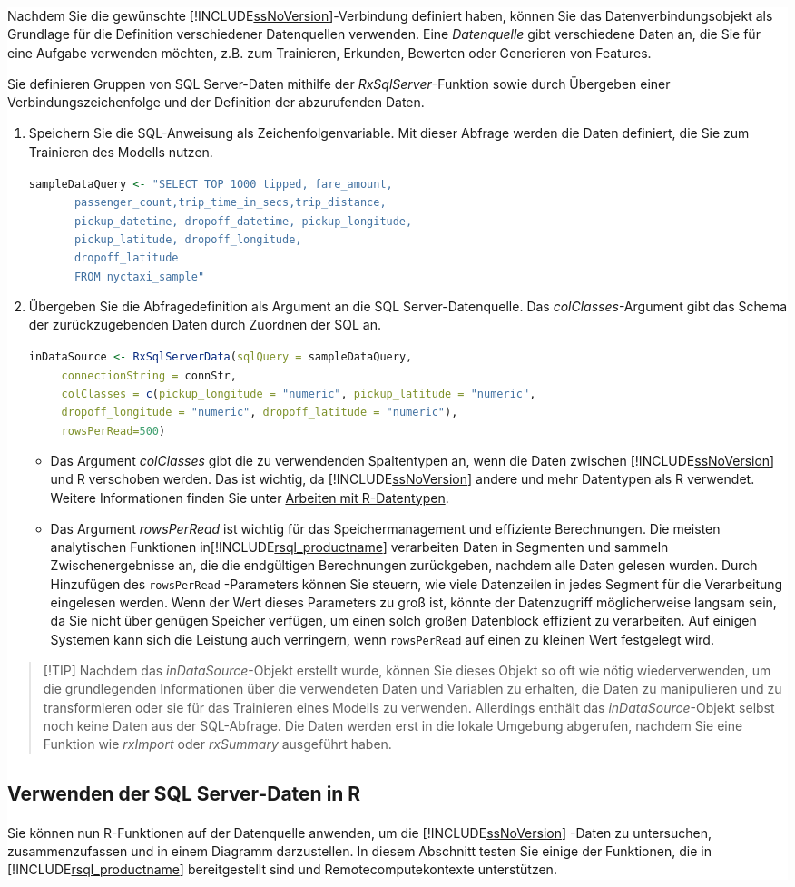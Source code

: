 Nachdem Sie die gewünschte [!INCLUDE[ssNoVersion](../../includes/ssnoversion-md.md)]-Verbindung definiert haben, können Sie das Datenverbindungsobjekt als Grundlage für die Definition verschiedener Datenquellen verwenden. Eine *Datenquelle* gibt verschiedene Daten an, die Sie für eine Aufgabe verwenden möchten, z.B. zum Trainieren, Erkunden, Bewerten oder Generieren von Features.  
    
Sie definieren Gruppen von SQL Server-Daten mithilfe der *RxSqlServer*-Funktion sowie durch Übergeben einer Verbindungszeichenfolge und der Definition der abzurufenden Daten.  
  
1. Speichern Sie die SQL-Anweisung als Zeichenfolgenvariable. Mit dieser Abfrage werden die Daten definiert, die Sie zum Trainieren des Modells nutzen.    
    ```R
    sampleDataQuery <- "SELECT TOP 1000 tipped, fare_amount, 
           passenger_count,trip_time_in_secs,trip_distance,   
           pickup_datetime, dropoff_datetime, pickup_longitude, 
           pickup_latitude, dropoff_longitude,    
           dropoff_latitude 
           FROM nyctaxi_sample"  
    ```

2. Übergeben Sie die Abfragedefinition als Argument an die SQL Server-Datenquelle. Das *colClasses*-Argument gibt das Schema der zurückzugebenden Daten durch Zuordnen der SQL an. 

    ```R  
    inDataSource <- RxSqlServerData(sqlQuery = sampleDataQuery, 
         connectionString = connStr,
         colClasses = c(pickup_longitude = "numeric", pickup_latitude = "numeric",
         dropoff_longitude = "numeric", dropoff_latitude = "numeric"),  
         rowsPerRead=500)  
    ```
    
    + Das Argument *colClasses* gibt die zu verwendenden Spaltentypen an, wenn die Daten zwischen [!INCLUDE[ssNoVersion](../../includes/ssnoversion-md.md)] und R verschoben werden. Das ist wichtig, da [!INCLUDE[ssNoVersion](../../includes/ssnoversion-md.md)] andere und mehr Datentypen als R verwendet. Weitere Informationen finden Sie unter [Arbeiten mit R-Datentypen](../../advanced-analytics/r-services/working-with-r-data-types.md).  
  
    + Das Argument *rowsPerRead* ist wichtig für das Speichermanagement und effiziente Berechnungen.  Die meisten analytischen Funktionen in[!INCLUDE[rsql_productname](../../includes/rsql-productname-md.md)] verarbeiten Daten in Segmenten und sammeln Zwischenergebnisse an, die die endgültigen Berechnungen zurückgeben, nachdem alle Daten gelesen wurden.  Durch Hinzufügen des `rowsPerRead` -Parameters können Sie steuern, wie viele Datenzeilen in jedes Segment für die Verarbeitung eingelesen werden.  Wenn der Wert dieses Parameters zu groß ist, könnte der Datenzugriff möglicherweise langsam sein, da Sie nicht über genügen Speicher verfügen, um einen solch großen Datenblock effizient zu verarbeiten.  Auf einigen Systemen kann sich die Leistung auch verringern, wenn `rowsPerRead` auf einen zu kleinen Wert festgelegt wird.  

> [!TIP] Nachdem das *inDataSource*-Objekt erstellt wurde, können Sie dieses Objekt so oft wie nötig wiederverwenden, um die grundlegenden Informationen über die verwendeten Daten und Variablen zu erhalten, die Daten zu manipulieren und zu transformieren oder sie für das Trainieren eines Modells zu verwenden.  Allerdings enthält das *inDataSource*-Objekt selbst noch keine Daten aus der SQL-Abfrage. Die Daten werden erst in die lokale Umgebung abgerufen, nachdem Sie eine Funktion wie *rxImport* oder *rxSummary* ausgeführt haben.          
  
## <a name="using-the-sql-server-data-in-r"></a>Verwenden der SQL Server-Daten in R  
Sie können nun R-Funktionen auf der Datenquelle anwenden, um die [!INCLUDE[ssNoVersion](../../includes/ssnoversion-md.md)] -Daten zu untersuchen, zusammenzufassen und in einem Diagramm darzustellen. In diesem Abschnitt testen Sie einige der Funktionen, die in [!INCLUDE[rsql_productname](../../includes/rsql-productname-md.md)] bereitgestellt sind und Remotecomputekontexte unterstützen.  
  